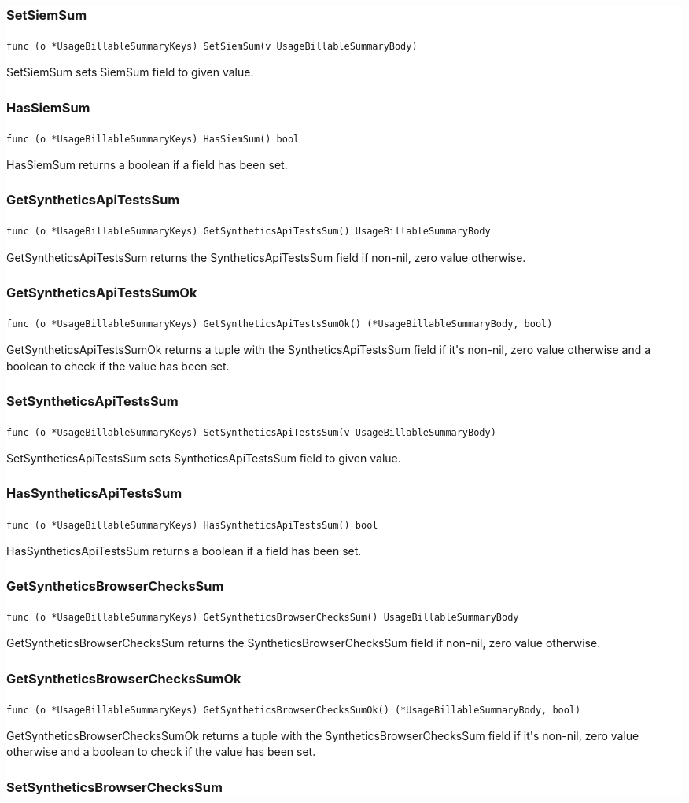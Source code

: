 ### SetSiemSum

`func (o *UsageBillableSummaryKeys) SetSiemSum(v UsageBillableSummaryBody)`

SetSiemSum sets SiemSum field to given value.

### HasSiemSum

`func (o *UsageBillableSummaryKeys) HasSiemSum() bool`

HasSiemSum returns a boolean if a field has been set.

### GetSyntheticsApiTestsSum

`func (o *UsageBillableSummaryKeys) GetSyntheticsApiTestsSum() UsageBillableSummaryBody`

GetSyntheticsApiTestsSum returns the SyntheticsApiTestsSum field if non-nil, zero value otherwise.

### GetSyntheticsApiTestsSumOk

`func (o *UsageBillableSummaryKeys) GetSyntheticsApiTestsSumOk() (*UsageBillableSummaryBody, bool)`

GetSyntheticsApiTestsSumOk returns a tuple with the SyntheticsApiTestsSum field if it's non-nil, zero value otherwise
and a boolean to check if the value has been set.

### SetSyntheticsApiTestsSum

`func (o *UsageBillableSummaryKeys) SetSyntheticsApiTestsSum(v UsageBillableSummaryBody)`

SetSyntheticsApiTestsSum sets SyntheticsApiTestsSum field to given value.

### HasSyntheticsApiTestsSum

`func (o *UsageBillableSummaryKeys) HasSyntheticsApiTestsSum() bool`

HasSyntheticsApiTestsSum returns a boolean if a field has been set.

### GetSyntheticsBrowserChecksSum

`func (o *UsageBillableSummaryKeys) GetSyntheticsBrowserChecksSum() UsageBillableSummaryBody`

GetSyntheticsBrowserChecksSum returns the SyntheticsBrowserChecksSum field if non-nil, zero value otherwise.

### GetSyntheticsBrowserChecksSumOk

`func (o *UsageBillableSummaryKeys) GetSyntheticsBrowserChecksSumOk() (*UsageBillableSummaryBody, bool)`

GetSyntheticsBrowserChecksSumOk returns a tuple with the SyntheticsBrowserChecksSum field if it's non-nil, zero value otherwise
and a boolean to check if the value has been set.

### SetSyntheticsBrowserChecksSum
